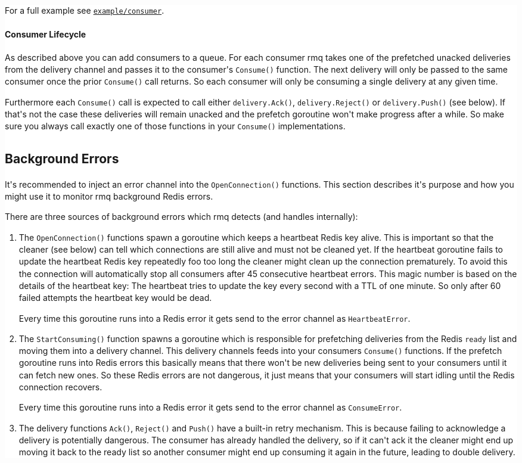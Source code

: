 For a full example see [`example/consumer`][consumer.go].

#### Consumer Lifecycle

As described above you can add consumers to a queue. For each consumer rmq
takes one of the prefetched unacked deliveries from the delivery channel and
passes it to the consumer's `Consume()` function. The next delivery will only
be passed to the same consumer once the prior `Consume()` call returns. So each
consumer will only be consuming a single delivery at any given time.

Furthermore each `Consume()` call is expected to call either `delivery.Ack()`,
`delivery.Reject()` or `delivery.Push()` (see below). If that's not the case
these deliveries will remain unacked and the prefetch goroutine won't make
progress after a while. So make sure you always call exactly one of those
functions in your `Consume()` implementations.

[consumer.go]: example/consumer/main.go

## Background Errors

It's recommended to inject an error channel into the `OpenConnection()`
functions. This section describes it's purpose and how you might use it to
monitor rmq background Redis errors.

There are three sources of background errors which rmq detects (and handles
internally):

1. The `OpenConnection()` functions spawn a goroutine which keeps a heartbeat
   Redis key alive. This is important so that the cleaner (see below) can tell
   which connections are still alive and must not be cleaned yet. If the
   heartbeat goroutine fails to update the heartbeat Redis key repeatedly foo
   too long the cleaner might clean up the connection prematurely. To avoid
   this the connection will automatically stop all consumers after 45
   consecutive heartbeat errors. This magic number is based on the details of
   the heartbeat key: The heartbeat tries to update the key every second with a
   TTL of one minute. So only after 60 failed attempts the heartbeat key would
   be dead.

   Every time this goroutine runs into a Redis error it gets send to the error
   channel as `HeartbeatError`.

2. The `StartConsuming()` function spawns a goroutine which is responsible for
   prefetching deliveries from the Redis `ready` list and moving them into a
   delivery channel. This delivery channels feeds into your consumers
   `Consume()` functions. If the prefetch goroutine runs into Redis errors this
   basically means that there won't be new deliveries being sent to your
   consumers until it can fetch new ones. So these Redis errors are not
   dangerous, it just means that your consumers will start idling until the
   Redis connection recovers.

   Every time this goroutine runs into a Redis error it gets send to the error
   channel as `ConsumeError`.

3. The delivery functions `Ack()`, `Reject()` and `Push()` have a built-in
   retry mechanism. This is because failing to acknowledge a delivery
   is potentially dangerous. The consumer has already handled the delivery, so
   if it can't ack it the cleaner might end up moving it back to the ready list
   so another consumer might end up consuming it again in the future, leading
   to double delivery.


[redismq]: https://github.com/adjust/redismq
[producer.go]: example/producer/main.go
[nutcracker]: https://github.com/twitter/twemproxy
[batch_consumer.go]: example/batch_consumer/main.go
[returner.go]: example/returner/main.go
[purger.go]: example/purger/main.go
[cleaner.go]: example/cleaner/main.go
[testify]: https://github.com/stretchr/testify
[handler.go]: example/handler/main.go